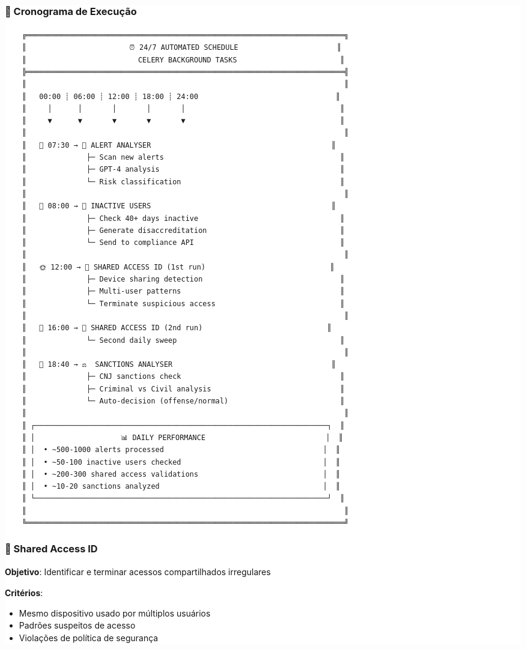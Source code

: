 ### 📅 Cronograma de Execução

```
    ╔══════════════════════════════════════════════════════════════════════════╗
    ║                        ⏰ 24/7 AUTOMATED SCHEDULE                       ║
    ║                          CELERY BACKGROUND TASKS                        ║
    ╠══════════════════════════════════════════════════════════════════════════╣
    ║                                                                          ║
    ║   00:00 ┊ 06:00 ┊ 12:00 ┊ 18:00 ┊ 24:00                                ║
    ║     │      │       │       │       │                                    ║
    ║     ▼      ▼       ▼       ▼       ▼                                    ║
    ║                                                                          ║
    ║   🌅 07:30 → 🚨 ALERT ANALYSER                                          ║
    ║              ├─ Scan new alerts                                         ║
    ║              ├─ GPT-4 analysis                                          ║
    ║              └─ Risk classification                                     ║
    ║                                                                          ║
    ║   🌇 08:00 → 👤 INACTIVE USERS                                          ║
    ║              ├─ Check 40+ days inactive                                 ║
    ║              ├─ Generate disaccreditation                               ║
    ║              └─ Send to compliance API                                  ║
    ║                                                                          ║
    ║   🌞 12:00 → 🔑 SHARED ACCESS ID (1st run)                             ║
    ║              ├─ Device sharing detection                                ║
    ║              ├─ Multi-user patterns                                     ║
    ║              └─ Terminate suspicious access                             ║
    ║                                                                          ║
    ║   🌆 16:00 → 🔑 SHARED ACCESS ID (2nd run)                             ║
    ║              └─ Second daily sweep                                      ║
    ║                                                                          ║
    ║   🌃 18:40 → ⚖️  SANCTIONS ANALYSER                                     ║
    ║              ├─ CNJ sanctions check                                     ║
    ║              ├─ Criminal vs Civil analysis                              ║
    ║              └─ Auto-decision (offense/normal)                          ║
    ║                                                                          ║
    ║ ┌────────────────────────────────────────────────────────────────────┐  ║
    ║ │                    📊 DAILY PERFORMANCE                            │  ║
    ║ │  • ~500-1000 alerts processed                                     │  ║
    ║ │  • ~50-100 inactive users checked                                 │  ║
    ║ │  • ~200-300 shared access validations                             │  ║
    ║ │  • ~10-20 sanctions analyzed                                      │  ║
    ║ └────────────────────────────────────────────────────────────────────┘  ║
    ║                                                                          ║
    ╚══════════════════════════════════════════════════════════════════════════╝
```

### 🔑 Shared Access ID

**Objetivo**: Identificar e terminar acessos compartilhados irregulares

**Critérios**:
- Mesmo dispositivo usado por múltiplos usuários
- Padrões suspeitos de acesso
- Violações de política de segurança
